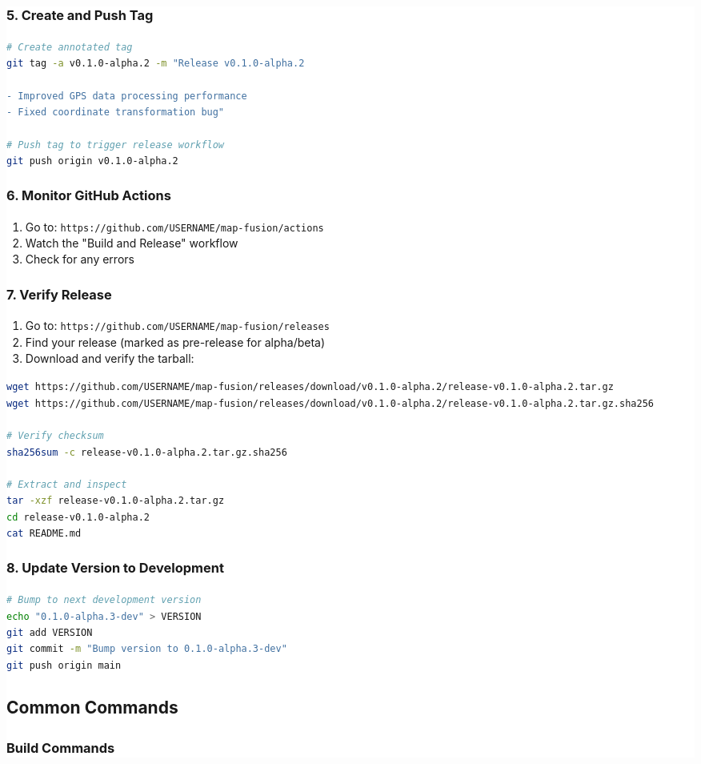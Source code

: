 ### 5. Create and Push Tag

```bash
# Create annotated tag
git tag -a v0.1.0-alpha.2 -m "Release v0.1.0-alpha.2

- Improved GPS data processing performance
- Fixed coordinate transformation bug"

# Push tag to trigger release workflow
git push origin v0.1.0-alpha.2
```

### 6. Monitor GitHub Actions

1. Go to: `https://github.com/USERNAME/map-fusion/actions`
2. Watch the "Build and Release" workflow
3. Check for any errors

### 7. Verify Release

1. Go to: `https://github.com/USERNAME/map-fusion/releases`
2. Find your release (marked as pre-release for alpha/beta)
3. Download and verify the tarball:

```bash
wget https://github.com/USERNAME/map-fusion/releases/download/v0.1.0-alpha.2/release-v0.1.0-alpha.2.tar.gz
wget https://github.com/USERNAME/map-fusion/releases/download/v0.1.0-alpha.2/release-v0.1.0-alpha.2.tar.gz.sha256

# Verify checksum
sha256sum -c release-v0.1.0-alpha.2.tar.gz.sha256

# Extract and inspect
tar -xzf release-v0.1.0-alpha.2.tar.gz
cd release-v0.1.0-alpha.2
cat README.md
```

### 8. Update Version to Development

```bash
# Bump to next development version
echo "0.1.0-alpha.3-dev" > VERSION
git add VERSION
git commit -m "Bump version to 0.1.0-alpha.3-dev"
git push origin main
```

## Common Commands

### Build Commands
